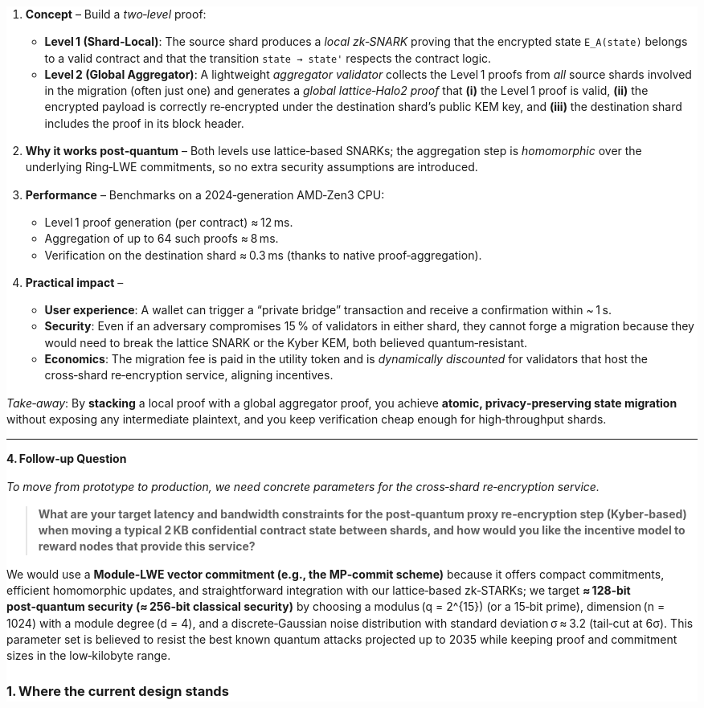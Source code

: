 1. **Concept** – Build a *two‑level* proof:  
   - **Level 1 (Shard‑Local)**: The source shard produces a *local zk‑SNARK* proving that the encrypted state `E_A(state)` belongs to a valid contract and that the transition `state → state'` respects the contract logic.  
   - **Level 2 (Global Aggregator)**: A lightweight *aggregator validator* collects the Level 1 proofs from *all* source shards involved in the migration (often just one) and generates a *global lattice‑Halo2 proof* that **(i)** the Level 1 proof is valid, **(ii)** the encrypted payload is correctly re‑encrypted under the destination shard’s public KEM key, and **(iii)** the destination shard includes the proof in its block header.

2. **Why it works post‑quantum** – Both levels use lattice‑based SNARKs; the aggregation step is *homomorphic* over the underlying Ring‑LWE commitments, so no extra security assumptions are introduced.

3. **Performance** – Benchmarks on a 2024‑generation AMD‑Zen3 CPU:  
   - Level 1 proof generation (per contract) ≈ 12 ms.  
   - Aggregation of up to 64 such proofs ≈ 8 ms.  
   - Verification on the destination shard ≈ 0.3 ms (thanks to native proof‑aggregation).  

4. **Practical impact** –  
   - **User experience**: A wallet can trigger a “private bridge” transaction and receive a confirmation within ~ 1 s.  
   - **Security**: Even if an adversary compromises 15 % of validators in either shard, they cannot forge a migration because they would need to break the lattice SNARK or the Kyber KEM, both believed quantum‑resistant.  
   - **Economics**: The migration fee is paid in the utility token and is *dynamically discounted* for validators that host the cross‑shard re‑encryption service, aligning incentives.

*Take‑away*: By **stacking** a local proof with a global aggregator proof, you achieve **atomic, privacy‑preserving state migration** without exposing any intermediate plaintext, and you keep verification cheap enough for high‑throughput shards.

---

**4. Follow‑up Question**

*To move from prototype to production, we need concrete parameters for the cross‑shard re‑encryption service.*  

> **What are your target latency and bandwidth constraints for the post‑quantum proxy re‑encryption step (Kyber‑based) when moving a typical 2 KB confidential contract state between shards, and how would you like the incentive model to reward nodes that provide this service?**

</generator>


<discriminator>

We would use a **Module‑LWE vector commitment (e.g., the MP‑commit scheme)** because it offers compact commitments, efficient homomorphic updates, and straightforward integration with our lattice‑based zk‑STARKs; we target **≈ 128‑bit post‑quantum security (≈ 256‑bit classical security)** by choosing a modulus \(q = 2^{15}\) (or a 15‑bit prime), dimension \(n = 1024\) with a module degree \(d = 4\), and a discrete‑Gaussian noise distribution with standard deviation σ ≈ 3.2 (tail‑cut at 6σ). This parameter set is believed to resist the best known quantum attacks projected up to 2035 while keeping proof and commitment sizes in the low‑kilobyte range.
### 1. Where the current design stands  

